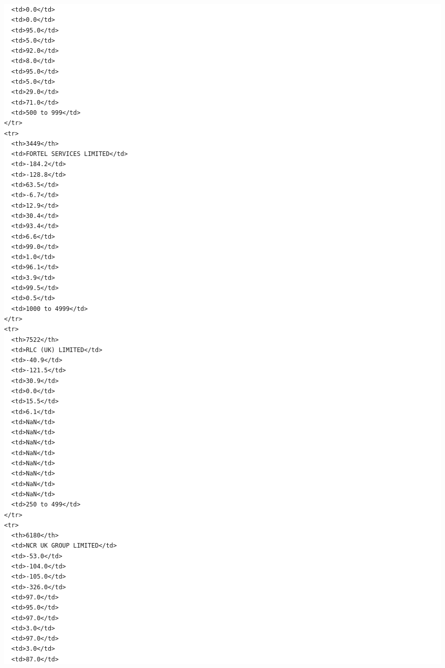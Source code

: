       <td>0.0</td>
      <td>0.0</td>
      <td>95.0</td>
      <td>5.0</td>
      <td>92.0</td>
      <td>8.0</td>
      <td>95.0</td>
      <td>5.0</td>
      <td>29.0</td>
      <td>71.0</td>
      <td>500 to 999</td>
    </tr>
    <tr>
      <th>3449</th>
      <td>FORTEL SERVICES LIMITED</td>
      <td>-184.2</td>
      <td>-128.8</td>
      <td>63.5</td>
      <td>-6.7</td>
      <td>12.9</td>
      <td>30.4</td>
      <td>93.4</td>
      <td>6.6</td>
      <td>99.0</td>
      <td>1.0</td>
      <td>96.1</td>
      <td>3.9</td>
      <td>99.5</td>
      <td>0.5</td>
      <td>1000 to 4999</td>
    </tr>
    <tr>
      <th>7522</th>
      <td>RLC (UK) LIMITED</td>
      <td>-40.9</td>
      <td>-121.5</td>
      <td>30.9</td>
      <td>0.0</td>
      <td>15.5</td>
      <td>6.1</td>
      <td>NaN</td>
      <td>NaN</td>
      <td>NaN</td>
      <td>NaN</td>
      <td>NaN</td>
      <td>NaN</td>
      <td>NaN</td>
      <td>NaN</td>
      <td>250 to 499</td>
    </tr>
    <tr>
      <th>6180</th>
      <td>NCR UK GROUP LIMITED</td>
      <td>-53.0</td>
      <td>-104.0</td>
      <td>-105.0</td>
      <td>-326.0</td>
      <td>97.0</td>
      <td>95.0</td>
      <td>97.0</td>
      <td>3.0</td>
      <td>97.0</td>
      <td>3.0</td>
      <td>87.0</td>